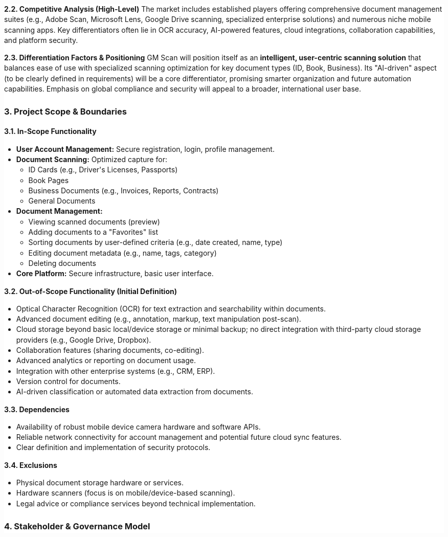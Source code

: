 **2.2. Competitive Analysis (High-Level)**
The market includes established players offering comprehensive document management suites (e.g., Adobe Scan, Microsoft Lens, Google Drive scanning, specialized enterprise solutions) and numerous niche mobile scanning apps. Key differentiators often lie in OCR accuracy, AI-powered features, cloud integrations, collaboration capabilities, and platform security.

**2.3. Differentiation Factors & Positioning**
GM Scan will position itself as an **intelligent, user-centric scanning solution** that balances ease of use with specialized scanning optimization for key document types (ID, Book, Business). Its "AI-driven" aspect (to be clearly defined in requirements) will be a core differentiator, promising smarter organization and future automation capabilities. Emphasis on global compliance and security will appeal to a broader, international user base.

### 3. Project Scope & Boundaries

**3.1. In-Scope Functionality**
*   **User Account Management:** Secure registration, login, profile management.
*   **Document Scanning:** Optimized capture for:
    *   ID Cards (e.g., Driver's Licenses, Passports)
    *   Book Pages
    *   Business Documents (e.g., Invoices, Reports, Contracts)
    *   General Documents
*   **Document Management:**
    *   Viewing scanned documents (preview)
    *   Adding documents to a "Favorites" list
    *   Sorting documents by user-defined criteria (e.g., date created, name, type)
    *   Editing document metadata (e.g., name, tags, category)
    *   Deleting documents
*   **Core Platform:** Secure infrastructure, basic user interface.

**3.2. Out-of-Scope Functionality (Initial Definition)**
*   Optical Character Recognition (OCR) for text extraction and searchability within documents.
*   Advanced document editing (e.g., annotation, markup, text manipulation post-scan).
*   Cloud storage beyond basic local/device storage or minimal backup; no direct integration with third-party cloud storage providers (e.g., Google Drive, Dropbox).
*   Collaboration features (sharing documents, co-editing).
*   Advanced analytics or reporting on document usage.
*   Integration with other enterprise systems (e.g., CRM, ERP).
*   Version control for documents.
*   AI-driven classification or automated data extraction from documents.

**3.3. Dependencies**
*   Availability of robust mobile device camera hardware and software APIs.
*   Reliable network connectivity for account management and potential future cloud sync features.
*   Clear definition and implementation of security protocols.

**3.4. Exclusions**
*   Physical document storage hardware or services.
*   Hardware scanners (focus is on mobile/device-based scanning).
*   Legal advice or compliance services beyond technical implementation.

### 4. Stakeholder & Governance Model
